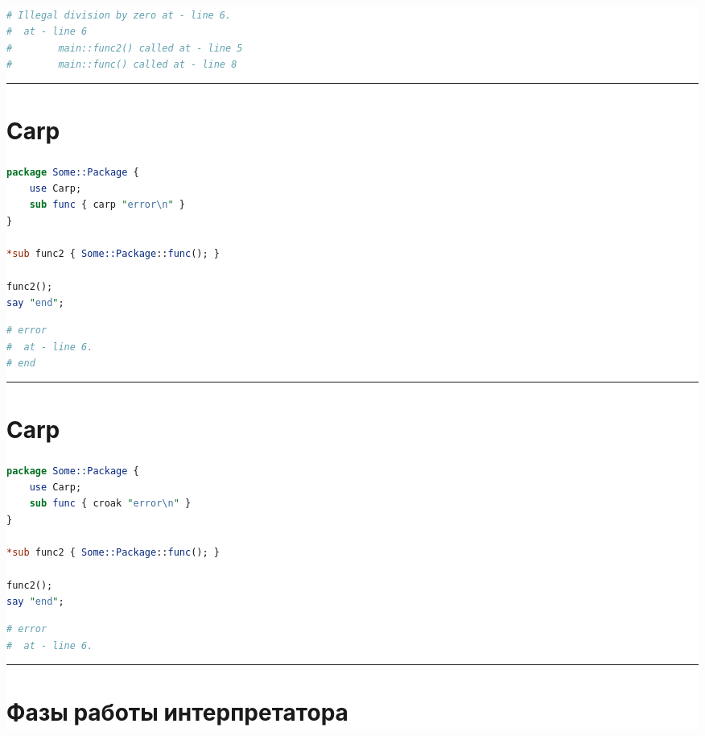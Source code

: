 ```perl
# Illegal division by zero at - line 6.
#  at - line 6
#        main::func2() called at - line 5
#        main::func() called at - line 8
```

---

# Carp

```perl
package Some::Package {
    use Carp;
    sub func { carp "error\n" }
}

*sub func2 { Some::Package::func(); }

func2();
say "end";
```

```perl
# error
#  at - line 6.
# end
```

---

# Carp

```perl
package Some::Package {
    use Carp;
    sub func { croak "error\n" }
}

*sub func2 { Some::Package::func(); }

func2();
say "end";
```

```perl
# error
#  at - line 6.
```

---

# Фазы работы интерпретатора
